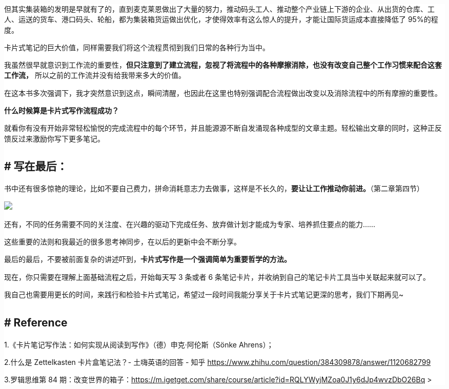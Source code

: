 但其实集装箱的发明是早就有了的，直到麦克莱恩做出了大量的努力，推动码头工人、推动整个产业链上下游的企业、从出货的仓库、工人、运送的货车、港口码头、轮船，都为集装箱货运做出优化，才使得效率有这么惊人的提升，才能让国际货运成本直接降低了 95%的程度。

卡片式笔记的巨大价值，同样需要我们将这个流程贯彻到我们日常的各种行为当中。

我虽然很早就意识到工作流的重要性，**但只注意到了建立流程，忽视了将流程中的各种摩擦消除，也没有改变自己整个工作习惯来配合这套工作流，** 所以之前的工作流并没有给我带来多大的价值。

在这本书多次强调下，我才突然意识到这点，瞬间清醒，也因此在这里也特别强调配合流程做出改变以及消除流程中的所有摩擦的重要性。

**什么时候算是卡片式写作流程成功？**

就看你有没有开始非常轻松愉悦的完成流程中的每个环节，并且能源源不断自发涌现各种成型的文章主题。轻松输出文章的同时，这种正反馈反过来激励你写下更多笔记。

## # **写在最后：**

书中还有很多惊艳的理论，比如不要自己费力，拼命消耗意志力去做事，这样是不长久的，**要让让工作推动你前进。**（第二章第四节）

![](https://resource.flomoapp.com/101/images-405.png!webp)

还有，不同的任务需要不同的关注度、在兴趣的驱动下完成任务、放弃做计划才能成为专家、培养抓住要点的能力……

这些重要的法则和我最近的很多思考神同步，在以后的更新中会不断分享。

最后的最后，不要被前面复杂的讲述吓到，**卡片式写作是一个强调简单为重要哲学的方法。**

现在，你只需要在理解上面基础流程之后，开始每天写 3 条或者 6 条笔记卡片，并收纳到自己的笔记卡片工具当中关联起来就可以了。

我自己也需要用更长的时间，来践行和检验卡片式笔记，希望过一段时间我能分享关于卡片式笔记更深的思考，我们下期再见~

## # **Reference**

1.《卡片笔记写作法：如何实现从阅读到写作》（德）申克·阿伦斯（Sönke Ahrens）；

2.什么是 Zettelkasten 卡片盒笔记法？- 土嗨英语的回答 - 知乎
https://www.zhihu.com/question/384309878/answer/1120682799

3.罗辑思维第 84 期：改变世界的箱子：https://m.igetget.com/share/course/article?id=RQLYWyjMZoa0J1y6dJp4wvzDbO26Bq >
